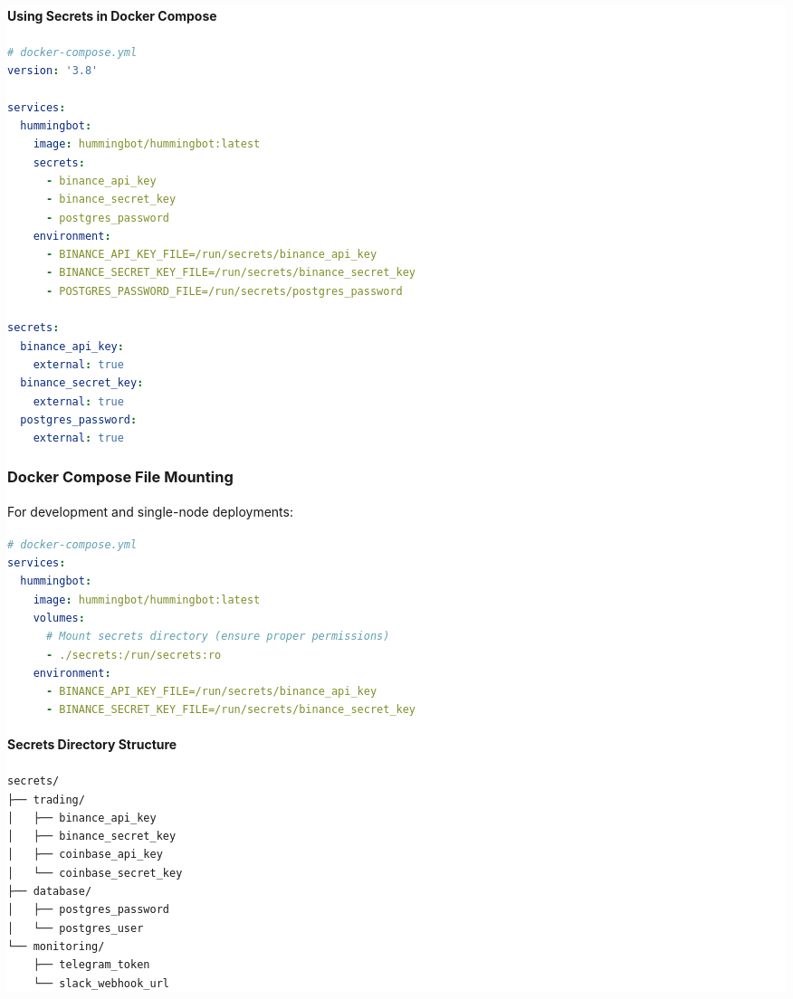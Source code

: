 #### Using Secrets in Docker Compose

```yaml
# docker-compose.yml
version: '3.8'

services:
  hummingbot:
    image: hummingbot/hummingbot:latest
    secrets:
      - binance_api_key
      - binance_secret_key
      - postgres_password
    environment:
      - BINANCE_API_KEY_FILE=/run/secrets/binance_api_key
      - BINANCE_SECRET_KEY_FILE=/run/secrets/binance_secret_key
      - POSTGRES_PASSWORD_FILE=/run/secrets/postgres_password

secrets:
  binance_api_key:
    external: true
  binance_secret_key:
    external: true
  postgres_password:
    external: true
```

### Docker Compose File Mounting

For development and single-node deployments:

```yaml
# docker-compose.yml
services:
  hummingbot:
    image: hummingbot/hummingbot:latest
    volumes:
      # Mount secrets directory (ensure proper permissions)
      - ./secrets:/run/secrets:ro
    environment:
      - BINANCE_API_KEY_FILE=/run/secrets/binance_api_key
      - BINANCE_SECRET_KEY_FILE=/run/secrets/binance_secret_key
```

#### Secrets Directory Structure

```
secrets/
├── trading/
│   ├── binance_api_key
│   ├── binance_secret_key
│   ├── coinbase_api_key
│   └── coinbase_secret_key
├── database/
│   ├── postgres_password
│   └── postgres_user
└── monitoring/
    ├── telegram_token
    └── slack_webhook_url
```
